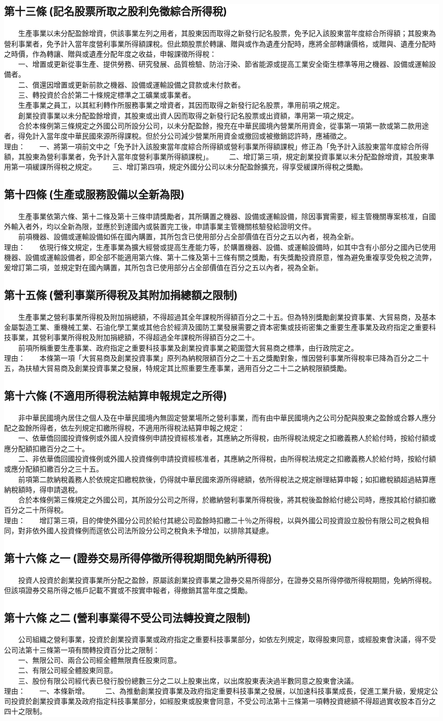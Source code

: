 
第十三條 (記名股票所取之股利免徵綜合所得稅)
-------------------------------------------
　　生產事業以未分配盈餘增資，供該事業左列之用者，其股東因而取得之新發行記名股票，免予記入該股東當年度綜合所得額；其股東為營利事業者，免予計入當年度營利事業所得額課稅。但此類股票於轉讓、贈與或作為遺產分配時，應將全部轉讓價格，或贈與、遺產分配時之時價，作為轉讓、贈與或遺產分配年度之收益，申報課徵所得稅：  
　　一、增置或更新從事生產、提供勞務、研究發展、品質檢驗、防治汙染、節省能源或提高工業安全衛生標準等用之機器、設備或運輸設備者。  
　　二、償還因增置或更新前款之機器、設備或運輸設備之貸款或未付款者。  
　　三、轉投資於合於第二十條規定標準之工礦業或事業者。  
　　生產事業之員工，以其紅利轉作所服務事業之增資者，其因而取得之新發行記名股票，準用前項之規定。  
　　創業投資事業以未分配盈餘增資，其股東或出資人因而取得之新發行記名股票或出資額，準用第一項之規定。  
　　合於本條例第三條規定之外國公司所設分公司，以未分配盈餘，撥充在中華民國境內營業所用資金，從事第一項第一款或第二款用途者，得免計入當年度中華民國來源所得課稅。但於分公司減少營業所用資金或撤回或被撤銷認許時，應補徵之。  
理由：　　一、將第一項前文中之「免予計入該股東當年度綜合所得額或營利事業所得額課稅」修正為「免予計入該股東當年度綜合所得額，其股東為營利事業者，免予計入當年度營利事業所得額課稅」。
　　二、增訂第三項，規定創業投資事業以未分配盈餘增資，其股東準用第一項緩課所得稅之規定。
　　三、增訂第四項，規定外國分公司以未分配盈餘擴充，得享受緩課所得稅之獎勵。

第十四條 (生產或服務設備以全新為限)
-----------------------------------
　　生產事業依第六條、第十二條及第十三條申請獎勵者，其所購置之機器、設備或運輸設備，除因事實需要，經主管機關專案核准，自國外輸入者外，均以全新為限，並應於到達國內或裝置完工後，申請事業主管機關核驗發給證明文件。  
　　前項機器、設備或運輸設備如係在國內購置，其所包含已使用部分占全部價值在百分之五以內者，視為全新。  
理由：　　依現行條文規定，生產事業為擴大經營或提高生產能力等，於購置機器、設備、或運輸設備時，如其中含有小部分之國內已使用機器、設備或運輸設備者，即全部不能適用第六條、第十二條及第十三條有關之獎勵，有失獎勵投資原意，惟為避免重複享受免稅之流弊，爰增訂第二項，並規定對在國內購置，其所包含已使用部分占全部價值在百分之五以內者，視為全新。

第十五條 (營利事業所得稅及其附加捐總額之限制)
---------------------------------------------
　　生產事業之營利事業所得稅及附加捐總額，不得超過其全年課稅所得額百分之二十五。但為特別獎勵創業投資事業、大貿易商，及基本金屬製造工業、重機械工業、石油化學工業或其他合於經濟及國防工業發展需要之資本密集或技術密集之重要生產事業及政府指定之重要科技事業，其營利事業所得稅及附加捐總額，不得超過全年課稅所得額百分之二十。  
　　前項所稱重要生產事業、政府指定之重要科技事業及創業投資事業之範圍暨大貿易商之標準，由行政院定之。  
理由：　　本條第一項「大貿易商及創業投資事業」原列為納稅限額百分之二十五之獎勵對象，惟因營利事業所得稅率已降為百分之二十五，為扶植大貿易商及創業投資事業之發展，特規定其比照重要生產事業，適用百分之二十二之納稅限額獎勵。

第十六條 (不適用所得稅法結算申報規定之所得)
-------------------------------------------
　　非中華民國境內居住之個人及在中華民國境內無固定營業場所之營利事業，而有由中華民國境內之公司分配與股東之盈餘或合夥人應分配之盈餘所得者，依左列規定扣繳所得稅，不適用所得稅法結算申報之規定：  
　　一、依華僑回國投資條例或外國人投資條例申請投資經核准者，其應納之所得稅，由所得稅法規定之扣繳義務人於給付時，按給付額或應分配額扣繳百分之二十。  
　　二、非依華僑回國投資條例或外國人投資條例申請投資經核准者，其應納之所得稅，由所得稅法規定之扣繳義務人於給付時，按給付額或應分配額扣繳百分之三十五。  
　　前項第二款納稅義務人於依規定扣繳稅款後，仍得就中華民國來源所得總額，依所得稅法之規定辦理結算申報；如扣繳稅額超過結算應納稅額時，得申請退稅。  
　　合於本條例第三條規定之外國公司，其所設分公司之所得，於繳納營利事業所得稅後，將其稅後盈餘給付總公司時，應按其給付額扣繳百分之二十所得稅。  
理由：　　增訂第三項，目的俾使外國分公司於給付其總公司盈餘時扣繳二十％之所得稅，以與外國公司投資設立股份有限公司之稅負相同，對非依外國人投資條例而逕依公司法所設分公司之稅負未予增加，以排除其疑慮。

第十六條 之一 (證券交易所得停徵所得稅期間免納所得稅)
----------------------------------------------------
　　投資人投資於創業投資事業所分配之盈餘，原屬該創業投資事業之證券交易所得部分，在證券交易所得停徵所得稅期間，免納所得稅。但該項證券交易所得之帳戶記載不實或不按實申報者，得撤銷其當年度之獎勵。  


第十六條 之二 (營利事業得不受公司法轉投資之限制)
------------------------------------------------
　　公司組織之營利事業，投資於創業投資事業或政府指定之重要科技事業部分，如依左列規定，取得股東同意，或經股東會決議，得不受公司法第十三條第一項有關轉投資百分比之限制：  
　　一、無限公司、兩合公司經全體無限責任股東同意。  
　　二、有限公司經全體股東同意。  
　　三、股份有限公司經代表已發行股份總數三分之二以上股東出席，以出席股東表決過半數同意之股東會決議。  
理由：　　一、本條新增。
　　二、為推動創業投資事業及政府指定重要科技事業之發展，以加速科技事業成長，促進工業升級，爰規定公司投資於創業投資事業及政府指定科技事業部分，如經股東或股東會同意，不受公司法第十三條第一項轉投資總額不得超過實收股本百分之四十之限制。
